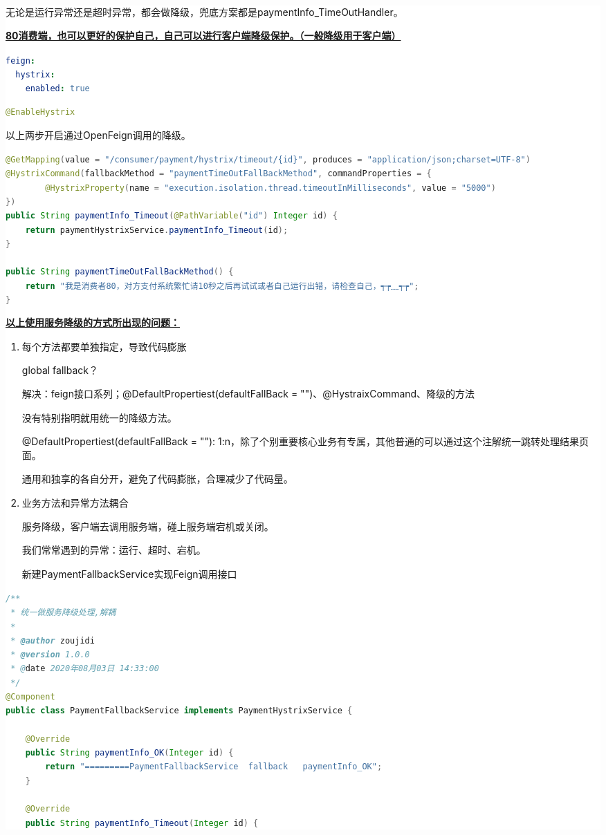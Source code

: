 无论是运行异常还是超时异常，都会做降级，兜底方案都是paymentInfo_TimeOutHandler。



**<u>80消费端，也可以更好的保护自己，自己可以进行客户端降级保护。（一般降级用于客户端）</u>**

```yml
feign:
  hystrix:
    enabled: true
```

```java
@EnableHystrix
```

以上两步开启通过OpenFeign调用的降级。

```java
@GetMapping(value = "/consumer/payment/hystrix/timeout/{id}", produces = "application/json;charset=UTF-8")
@HystrixCommand(fallbackMethod = "paymentTimeOutFallBackMethod", commandProperties = {
        @HystrixProperty(name = "execution.isolation.thread.timeoutInMilliseconds", value = "5000")
})
public String paymentInfo_Timeout(@PathVariable("id") Integer id) {
    return paymentHystrixService.paymentInfo_Timeout(id);
}

public String paymentTimeOutFallBackMethod() {
    return "我是消费者80，对方支付系统繁忙请10秒之后再试试或者自己运行出错，请检查自己，┭┮﹏┭┮";
}
```

**<u>以上使用服务降级的方式所出现的问题：</u>**

1. 每个方法都要单独指定，导致代码膨胀

   global fallback？

   解决：feign接口系列；@DefaultPropertiest(defaultFallBack = "")、@HystraixCommand、降级的方法

   没有特别指明就用统一的降级方法。

   @DefaultPropertiest(defaultFallBack = ""):    1:n，除了个别重要核心业务有专属，其他普通的可以通过这个注解统一跳转处理结果页面。

   通用和独享的各自分开，避免了代码膨胀，合理减少了代码量。

2. 业务方法和异常方法耦合

   服务降级，客户端去调用服务端，碰上服务端宕机或关闭。

   我们常常遇到的异常：运行、超时、宕机。

   新建PaymentFallbackService实现Feign调用接口

```java
/**
 * 统一做服务降级处理,解耦
 *
 * @author zoujidi
 * @version 1.0.0
 * @date 2020年08月03日 14:33:00
 */
@Component
public class PaymentFallbackService implements PaymentHystrixService {

    @Override
    public String paymentInfo_OK(Integer id) {
        return "=========PaymentFallbackService  fallback   paymentInfo_OK";
    }

    @Override
    public String paymentInfo_Timeout(Integer id) {
```
